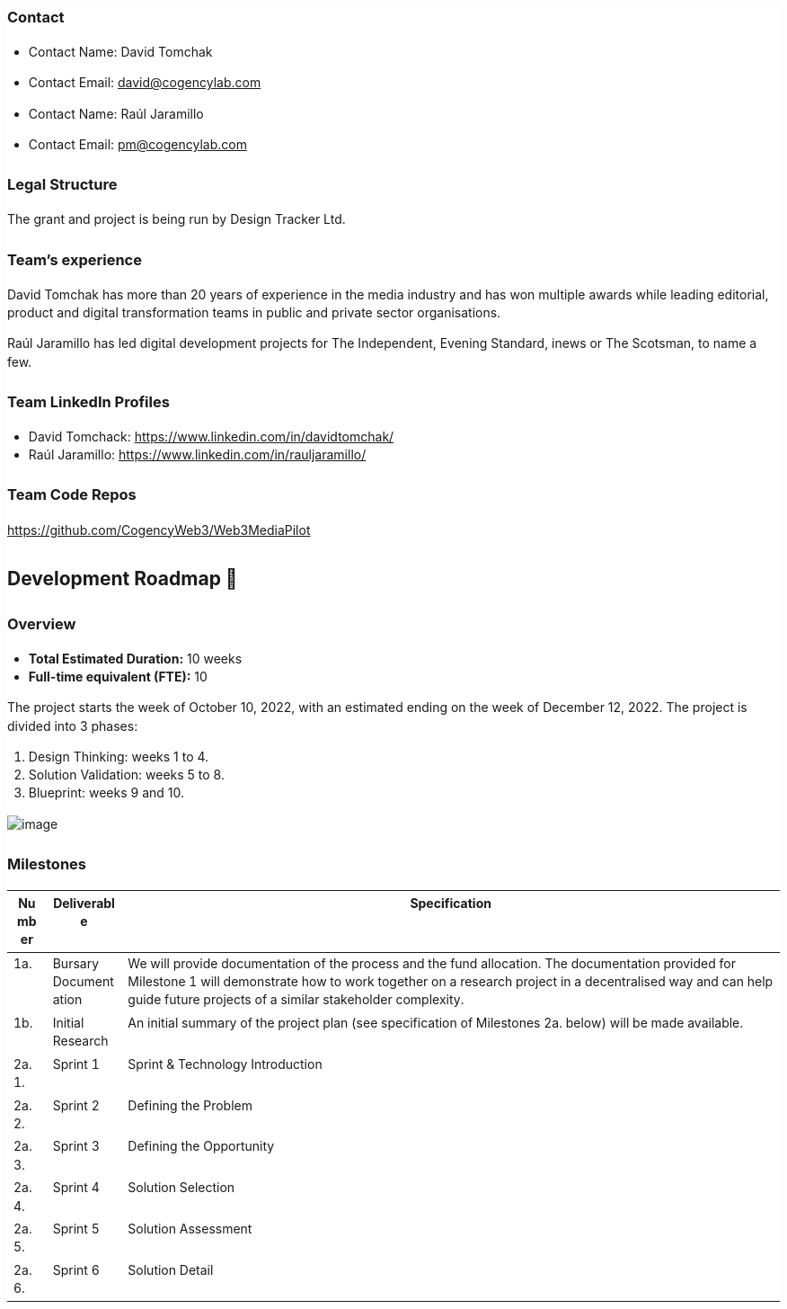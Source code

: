 
### Contact
- Contact Name: David Tomchak 
- Contact Email: david@cogencylab.com 


- Contact Name: Raúl Jaramillo
- Contact Email: pm@cogencylab.com 

### Legal Structure
The grant and project is being run by Design Tracker Ltd.


### Team’s experience

David Tomchak has more than 20 years of experience in the media industry and has won multiple awards while leading editorial, product and digital transformation teams in public and private sector organisations.

Raúl Jaramillo has led digital development projects for The Independent, Evening Standard, inews or The Scotsman, to name a few. 

### Team LinkedIn Profiles

- David Tomchack: https://www.linkedin.com/in/davidtomchak/ 
- Raúl Jaramillo: https://www.linkedin.com/in/rauljaramillo/ 


### Team Code Repos

https://github.com/CogencyWeb3/Web3MediaPilot


## Development Roadmap :bullettrain_front:

### Overview

- **Total Estimated Duration:** 10 weeks
- **Full-time equivalent (FTE):** 10

The project starts the week of October 10, 2022, with an estimated ending on the week of December 12, 2022. The project is divided into 3 phases:

1. Design Thinking: weeks 1 to 4.
2. Solution Validation: weeks 5 to 8.
3. Blueprint: weeks 9 and 10.

<img width="610" alt="image" src="https://user-images.githubusercontent.com/114009050/197067076-584d34f9-7ef2-4ead-bc26-2ee56e5a3b08.png">

### Milestones

| Number        | Deliverable      | Specification         | 
| ------------- | ------------- |------------- |
| 1a. | Bursary Documentation  |We will provide documentation of the process and the fund allocation. The documentation provided for Milestone 1 will demonstrate how to work together on a research project in a decentralised way and can help guide future projects of a similar stakeholder complexity.|
| 1b. | Initial Research  |An initial summary of the project plan (see specification of Milestones 2a. below) will be made available. |
| 2a.1. | Sprint 1   |Sprint & Technology Introduction|
| 2a.2. | Sprint 2    |Defining the Problem|
| 2a.3. | Sprint 3   |Defining the Opportunity|
| 2a.4. | Sprint 4   |Solution Selection |
| 2a.5. | Sprint 5   |Solution Assessment |
| 2a.6. | Sprint 6   |Solution Detail|